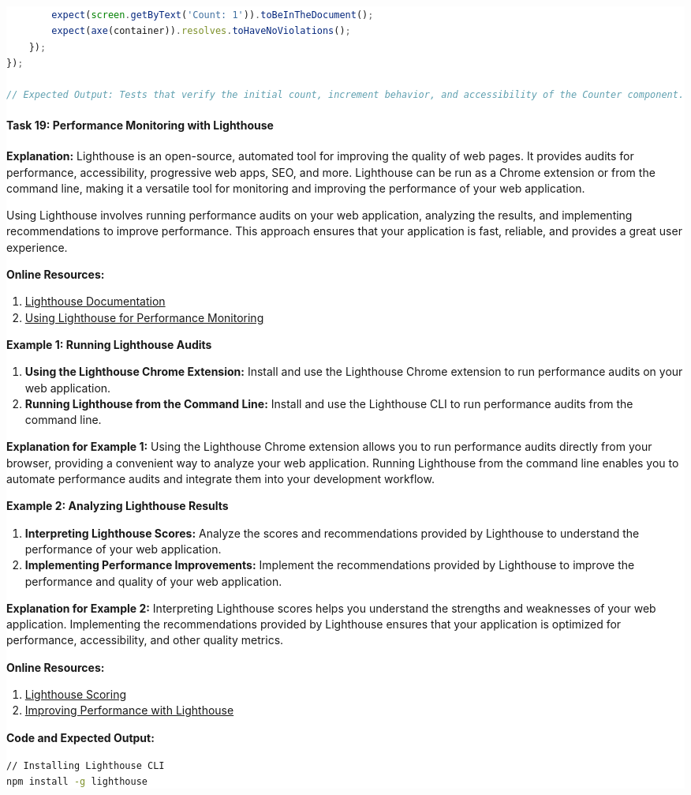 ```jsx
        expect(screen.getByText('Count: 1')).toBeInTheDocument();
        expect(axe(container)).resolves.toHaveNoViolations();
    });
});

// Expected Output: Tests that verify the initial count, increment behavior, and accessibility of the Counter component.
```

#### Task 19: Performance Monitoring with Lighthouse
**Explanation:**
Lighthouse is an open-source, automated tool for improving the quality of web pages. It provides audits for performance, accessibility, progressive web apps, SEO, and more. Lighthouse can be run as a Chrome extension or from the command line, making it a versatile tool for monitoring and improving the performance of your web application.

Using Lighthouse involves running performance audits on your web application, analyzing the results, and implementing recommendations to improve performance. This approach ensures that your application is fast, reliable, and provides a great user experience.

**Online Resources:**
1. [Lighthouse Documentation](https://developers.google.com/web/tools/lighthouse)
2. [Using Lighthouse for Performance Monitoring](https://web.dev/learn/#lighthouse)

**Example 1: Running Lighthouse Audits**
1. **Using the Lighthouse Chrome Extension:** Install and use the Lighthouse Chrome extension to run performance audits on your web application.
2. **Running Lighthouse from the Command Line:** Install and use the Lighthouse CLI to run performance audits from the command line.

**Explanation for Example 1:**
Using the Lighthouse Chrome extension allows you to run performance audits directly from your browser, providing a convenient way to analyze your web application. Running Lighthouse from the command line enables you to automate performance audits and integrate them into your development workflow.

**Example 2: Analyzing Lighthouse Results**
1. **Interpreting Lighthouse Scores:** Analyze the scores and recommendations provided by Lighthouse to understand the performance of your web application.
2. **Implementing Performance Improvements:** Implement the recommendations provided by Lighthouse to improve the performance and quality of your web application.

**Explanation for Example 2:**
Interpreting Lighthouse scores helps you understand the strengths and weaknesses of your web application. Implementing the recommendations provided by Lighthouse ensures that your application is optimized for performance, accessibility, and other quality metrics.

**Online Resources:**
1. [Lighthouse Scoring](https://web.dev/performance-scoring/)
2. [Improving Performance with Lighthouse](https://www.tutorialspoint.com/improving-website-performance-using-google-lighthouse)

**Code and Expected Output:**
```sh
// Installing Lighthouse CLI
npm install -g lighthouse
```
